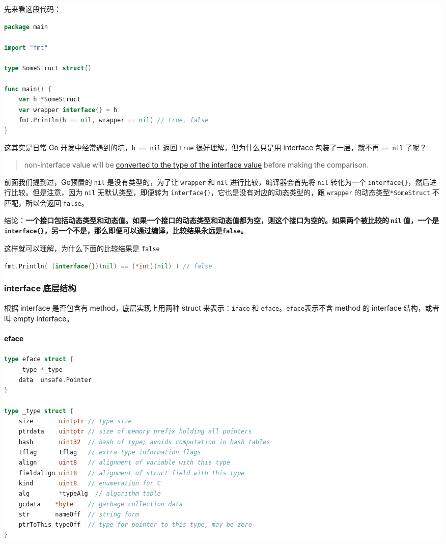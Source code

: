 先来看这段代码：

```go
package main

import "fmt"

type SomeStruct struct{}

func main() {
    var h *SomeStruct
    var wrapper interface{} = h
    fmt.Println(h == nil, wrapper == nil) // true, false
}
```

这其实是日常 Go 开发中经常遇到的坑，`h == nil` 返回 `true` 很好理解，但为什么只是用 interface 包装了一层，就不再 `== nil` 了呢？

> non-interface value will be [converted to the type of the interface value](https://link.juejin.cn?target=https%3A%2F%2Fgo101.org%2Farticle%2Finterface.html%23boxing "https://go101.org/article/interface.html#boxing") before making the comparison.

前面我们提到过，Go预置的 `nil` 是没有类型的，为了让 `wrapper` 和 `nil` 进行比较，编译器会首先将 `nil` 转化为一个 `interface{}`，然后进行比较。但是注意，因为 `nil` 无默认类型，即便转为 `interface{}`，它也是没有对应的动态类型的，跟 `wrapper` 的动态类型`*SomeStruct` 不匹配，所以会返回 `false`。

结论：**一个接口包括动态类型和动态值。如果一个接口的动态类型和动态值都为空，则这个接口为空的。如果两个被比较的 `nil` 值，一个是`interface{}`，另一个不是，那么即便可以通过编译，比较结果永远是`false`。**

这样就可以理解，为什么下面的比较结果是 `false`

```go
fmt.Println( (interface{})(nil) == (*int)(nil) ) // false
```

### interface 底层结构

根据 interface 是否包含有 method，底层实现上用两种 struct 来表示：`iface` 和 `eface`。`eface`表示不含 method 的 interface 结构，或者叫 empty interface。

#### eface

```go
type eface struct {
    _type *_type
    data  unsafe.Pointer
}

type _type struct {
    size       uintptr // type size
    ptrdata    uintptr // size of memory prefix holding all pointers
    hash       uint32  // hash of type; avoids computation in hash tables
    tflag      tflag   // extra type information flags
    align      uint8   // alignment of variable with this type
    fieldalign uint8   // alignment of struct field with this type
    kind       uint8   // enumeration for C
    alg        *typeAlg  // algorithm table
    gcdata    *byte    // garbage collection data
    str       nameOff  // string form
    ptrToThis typeOff  // type for pointer to this type, may be zero
}
```
